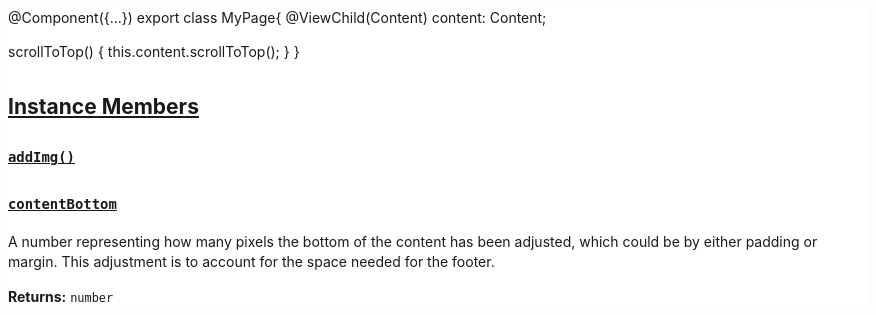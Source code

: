 @Component({...})
export class MyPage{
  @ViewChild(Content) content: Content;

  scrollToTop() {
    this.content.scrollToTop();
  }
}
</code></pre>










<h2><a class="anchor" name="instance-members" href="#instance-members">Instance Members</a></h2>

<div id="addImg"></div>

<h3>
<a class="anchor" name="addImg" href="#addImg">
<code>addImg()</code>
  

</a>
</h3>











<div id="contentBottom"></div>

<h3>
<a class="anchor" name="contentBottom" href="#contentBottom">
<code>contentBottom</code>
  

</a>
</h3>

A number representing how many pixels the bottom of the content has been
adjusted, which could be by either padding or margin. This adjustment
is to account for the space needed for the footer.







<div class="return-value">
<i class="icon ion-arrow-return-left"></i>
<b>Returns:</b> 
  <code>number</code> 

</div>

